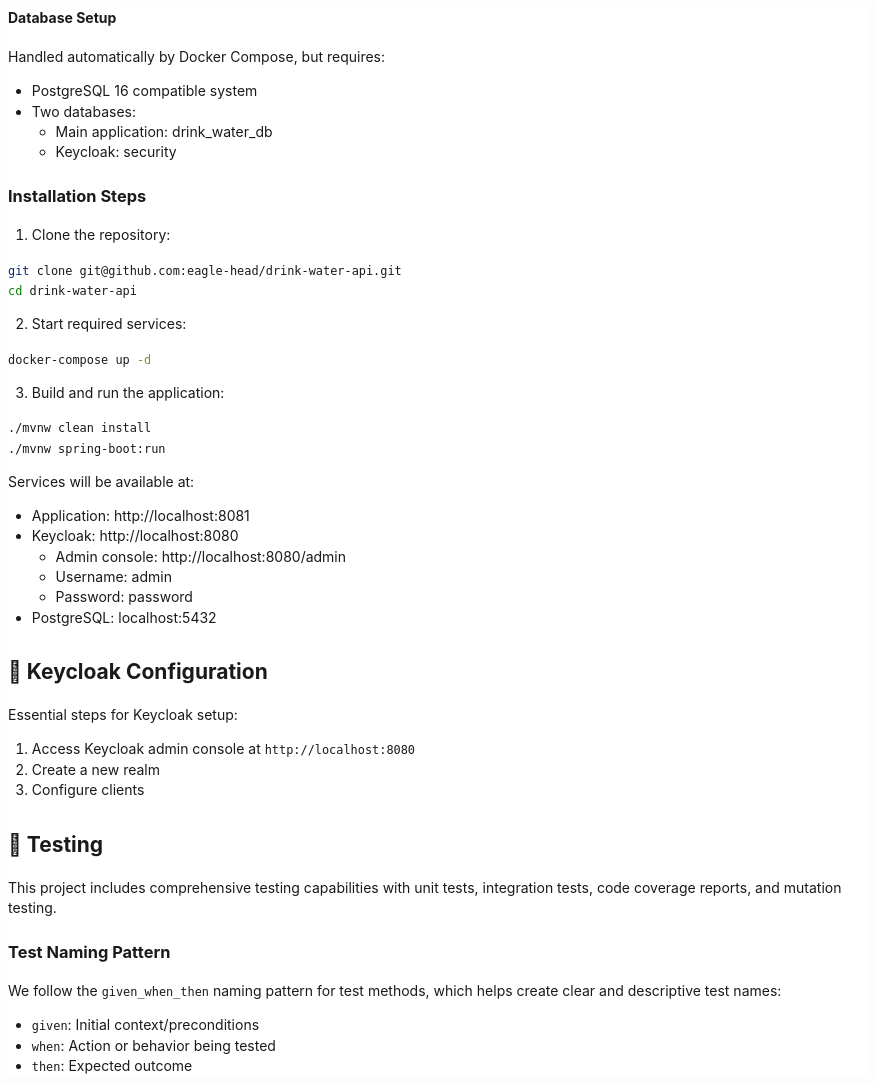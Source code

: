 #### Database Setup
Handled automatically by Docker Compose, but requires:
- PostgreSQL 16 compatible system
- Two databases:
    - Main application: drink_water_db
    - Keycloak: security

### Installation Steps

  1. Clone the repository:
```bash
git clone git@github.com:eagle-head/drink-water-api.git
cd drink-water-api
```

  2. Start required services:
```bash
docker-compose up -d
```

  3. Build and run the application:
```bash
./mvnw clean install
./mvnw spring-boot:run
```

Services will be available at:
- Application: http://localhost:8081
- Keycloak: http://localhost:8080
    - Admin console: http://localhost:8080/admin
    - Username: admin
    - Password: password
- PostgreSQL: localhost:5432

## 🔐 Keycloak Configuration

Essential steps for Keycloak setup:

1. Access Keycloak admin console at `http://localhost:8080`
2. Create a new realm
3. Configure clients

## 🧪 Testing

This project includes comprehensive testing capabilities with unit tests, integration tests, code coverage reports, and mutation testing.

### Test Naming Pattern
We follow the `given_when_then` naming pattern for test methods, which helps create clear and descriptive test names:
- `given`: Initial context/preconditions
- `when`: Action or behavior being tested
- `then`: Expected outcome
